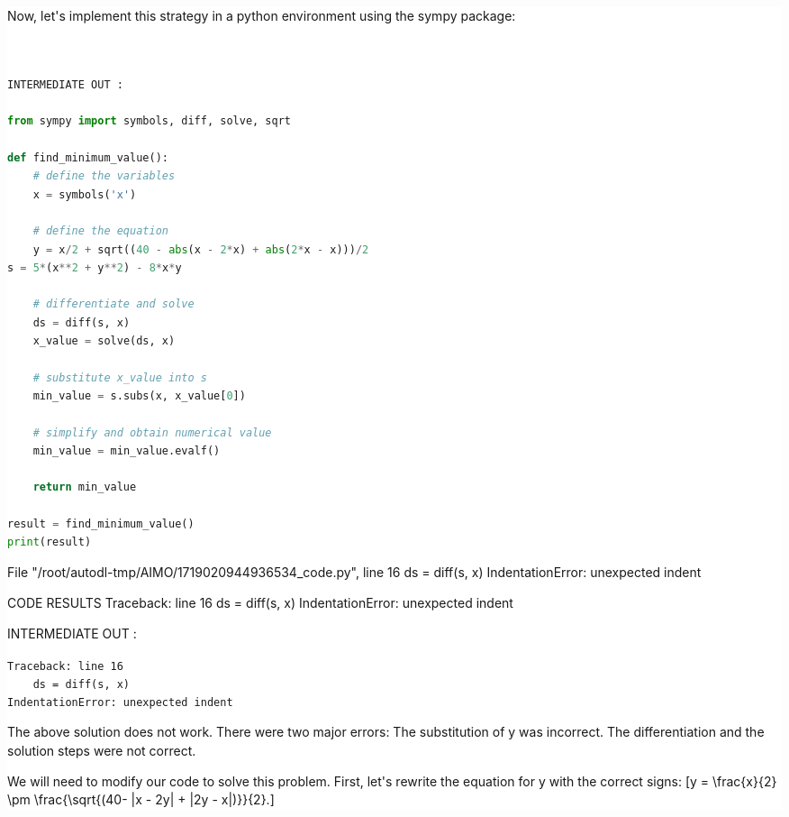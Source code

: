 Now, let's implement this strategy in a python environment using the sympy package:

```python


INTERMEDIATE OUT :

from sympy import symbols, diff, solve, sqrt

def find_minimum_value():
    # define the variables
    x = symbols('x')

    # define the equation
    y = x/2 + sqrt((40 - abs(x - 2*x) + abs(2*x - x)))/2
s = 5*(x**2 + y**2) - 8*x*y

    # differentiate and solve
    ds = diff(s, x)
    x_value = solve(ds, x)

    # substitute x_value into s
    min_value = s.subs(x, x_value[0])

    # simplify and obtain numerical value
    min_value = min_value.evalf()

    return min_value

result = find_minimum_value()
print(result)
```

  File "/root/autodl-tmp/AIMO/1719020944936534_code.py", line 16
    ds = diff(s, x)
IndentationError: unexpected indent

CODE RESULTS Traceback: line 16
    ds = diff(s, x)
IndentationError: unexpected indent


INTERMEDIATE OUT :
```output
Traceback: line 16
    ds = diff(s, x)
IndentationError: unexpected indent

```
The above solution does not work. There were two major errors:
The substitution of y was incorrect.
The differentiation and the solution steps were not correct.

We will need to modify our code to solve this problem. First, let's rewrite the equation for y with the correct signs:
\[y = \frac{x}{2} \pm \frac{\sqrt{(40- |x - 2y| + |2y - x|)}}{2}.\]
